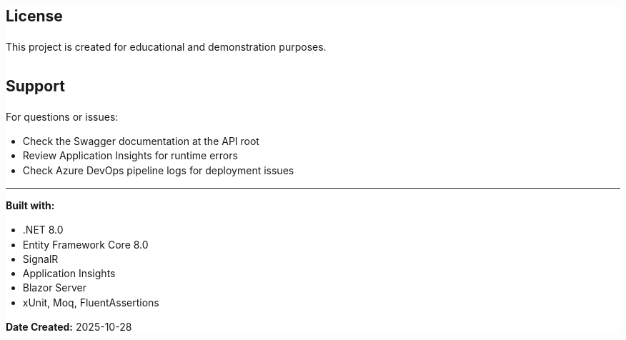 ## License

This project is created for educational and demonstration purposes.

## Support

For questions or issues:
- Check the Swagger documentation at the API root
- Review Application Insights for runtime errors
- Check Azure DevOps pipeline logs for deployment issues

---

**Built with:**
- .NET 8.0
- Entity Framework Core 8.0
- SignalR
- Application Insights
- Blazor Server
- xUnit, Moq, FluentAssertions

**Date Created:** 2025-10-28
